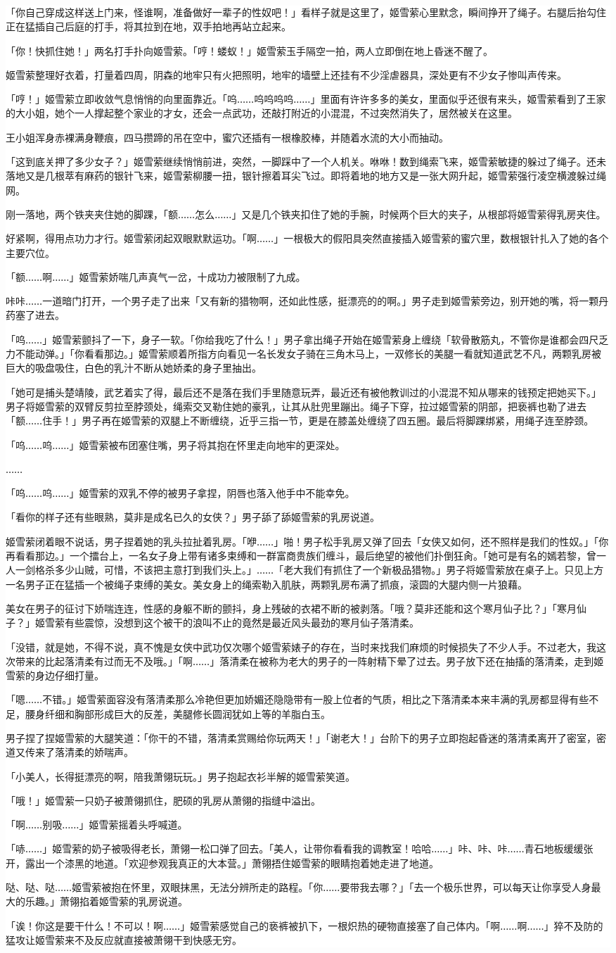 「你自己穿成这样送上门来，怪谁啊，准备做好一辈子的性奴吧！」看样子就是这里了，姬雪萦心里默念，瞬间挣开了绳子。右腿后抬勾住正在猛插自己后庭的打手，将其拉到在地，双手拍地再站立起来。

「你！快抓住她！」两名打手扑向姬雪萦。「哼！蝼蚁！」姬雪萦玉手隔空一拍，两人立即倒在地上昏迷不醒了。

姬雪萦整理好衣着，打量着四周，阴森的地牢只有火把照明，地牢的墙壁上还挂有不少淫虐器具，深处更有不少女子惨叫声传来。

「哼！」姬雪萦立即收敛气息悄悄的向里面靠近。「呜……呜呜呜呜……」里面有许许多多的美女，里面似乎还很有来头，姬雪萦看到了王家的大小姐，她个一人撑起整个家业的才女，还会一点武功，还敲打附近的小混混，不过突然消失了，居然被关在这里。

王小姐浑身赤裸满身鞭痕，四马攒蹄的吊在空中，蜜穴还插有一根橡胶棒，并随着水流的大小而抽动。

「这到底关押了多少女子？」姬雪萦继续悄悄前进，突然，一脚踩中了一个人机关。咻咻！数到绳索飞来，姬雪萦敏捷的躲过了绳子。还未落地又是几根萃有麻药的银针飞来，姬雪萦柳腰一扭，银针擦着耳尖飞过。即将着地的地方又是一张大网升起，姬雪萦强行凌空横渡躲过绳网。

刚一落地，两个铁夹夹住她的脚踝，「额……怎么……」又是几个铁夹扣住了她的手腕，时候两个巨大的夹子，从根部将姬雪萦得乳房夹住。

好紧啊，得用点功力才行。姬雪萦闭起双眼默默运功。「啊……」一根极大的假阳具突然直接插入姬雪萦的蜜穴里，数根银针扎入了她的各个主要穴位。

「额……啊……」姬雪萦娇喘几声真气一岔，十成功力被限制了九成。

咔咔……一道暗门打开，一个男子走了出来「又有新的猎物啊，还如此性感，挺漂亮的的啊。」男子走到姬雪萦旁边，别开她的嘴，将一颗丹药塞了进去。

「呜……」姬雪萦颤抖了一下，身子一软。「你给我吃了什么！」男子拿出绳子开始在姬雪萦身上缠绕「软骨散筋丸，不管你是谁都会四尺乏力不能动弹。」「你看看那边。」姬雪萦顺着所指方向看见一名长发女子骑在三角木马上，一双修长的美腿一看就知道武艺不凡，两颗乳房被巨大的吸盘吸住，白色的乳汁不断从她娇柔的身子里抽出。

「她可是捕头楚靖陵，武艺着实了得，最后还不是落在我们手里随意玩弄，最近还有被他教训过的小混混不知从哪来的钱预定把她买下。」男子将姬雪萦的双臂反剪拉至脖颈处，绳索交叉勒住她的豪乳，让其从肚兜里蹦出。绳子下穿，拉过姬雪萦的阴部，把亵裤也勒了进去「额……住手！」男子再在姬雪萦的双腿上不断缠绕，近乎三指一节，更是在膝盖处缠绕了四五圈。最后将脚踝绑紧，用绳子连至脖颈。

「呜……呜……」姬雪萦被布团塞住嘴，男子将其抱在怀里走向地牢的更深处。

……

「呜……呜……」姬雪萦的双乳不停的被男子拿捏，阴唇也落入他手中不能幸免。

「看你的样子还有些眼熟，莫非是成名已久的女侠？」男子舔了舔姬雪萦的乳房说道。

姬雪萦闭着眼不说话，男子捏着她的乳头拉扯着乳房。「咿……」啪！男子松手乳房又弹了回去「女侠又如何，还不照样是我们的性奴。」「你再看看那边。」一个擂台上，一名女子身上带有诸多束缚和一群富商贵族们缠斗，最后绝望的被他们扑倒狂肏。「她可是有名的嫣若黎，曾一人一剑格杀多少山贼，可惜，不该把主意打到我们头上。」……「老大我们有抓住了一个新极品猎物。」男子将姬雪萦放在桌子上。只见上方一名男子正在猛插一个被绳子束缚的美女。美女身上的绳索勒入肌肤，两颗乳房布满了抓痕，滚圆的大腿内侧一片狼藉。

美女在男子的征讨下娇喘连连，性感的身躯不断的颤抖，身上残破的衣裙不断的被剥落。「哦？莫非还能和这个寒月仙子比？」「寒月仙子？」姬雪萦有些震惊，没想到这个被干的浪叫不止的竟然是最近风头最劲的寒月仙子落清柔。

「没错，就是她，不得不说，真不愧是女侠中武功仅次哪个姬雪萦婊子的存在，当时来找我们麻烦的时候损失了不少人手。不过老大，我这次带来的比起落清柔有过而无不及哦。」「啊……」落清柔在被称为老大的男子的一阵射精下晕了过去。男子放下还在抽搐的落清柔，走到姬雪萦的身边仔细打量。

「嗯……不错。」姬雪萦面容没有落清柔那么冷艳但更加娇媚还隐隐带有一股上位者的气质，相比之下落清柔本来丰满的乳房都显得有些不足，腰身纤细和胸部形成巨大的反差，美腿修长圆润犹如上等的羊脂白玉。

男子捏了捏姬雪萦的大腿笑道：「你干的不错，落清柔赏赐给你玩两天！」「谢老大！」台阶下的男子立即抱起昏迷的落清柔离开了密室，密道又传来了落清柔的娇喘声。

「小美人，长得挺漂亮的啊，陪我萧翎玩玩。」男子抱起衣衫半解的姬雪萦笑道。

「哦！」姬雪萦一只奶子被萧翎抓住，肥硕的乳房从萧翎的指缝中溢出。

「啊……别吸……」姬雪萦摇着头呼喊道。

「哧……」姬雪萦的奶子被吸得老长，萧翎一松口弹了回去。「美人，让带你看看我的调教室！哈哈……」咔、咔、咔……青石地板缓缓张开，露出一个漆黑的地道。「欢迎参观我真正的大本营。」萧翎捂住姬雪萦的眼睛抱着她走进了地道。

哒、哒、哒……姬雪萦被抱在怀里，双眼抹黑，无法分辨所走的路程。「你……要带我去哪？」「去一个极乐世界，可以每天让你享受人身最大的乐趣。」萧翎掐着姬雪萦的乳房说道。

「诶！你这是要干什么！不可以！啊……」姬雪萦感觉自己的亵裤被扒下，一根炽热的硬物直接塞了自己体内。「啊……啊……」猝不及防的猛攻让姬雪萦来不及反应就直接被萧翎干到快感无穷。
